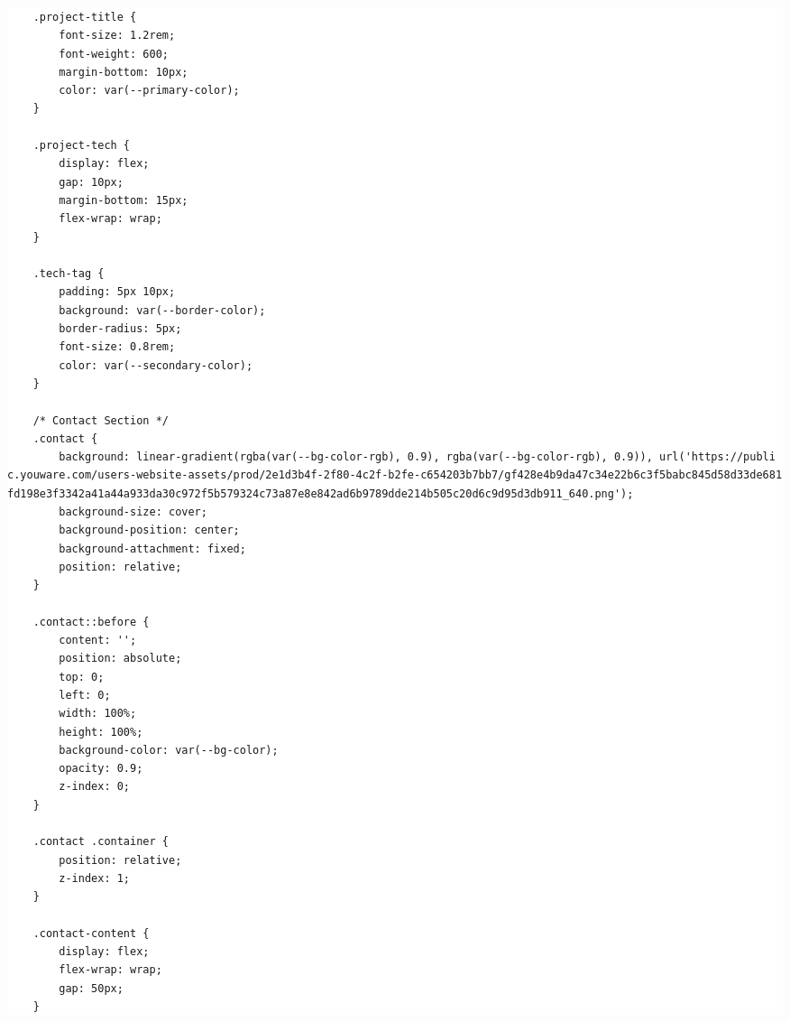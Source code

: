         .project-title {
            font-size: 1.2rem;
            font-weight: 600;
            margin-bottom: 10px;
            color: var(--primary-color);
        }
        
        .project-tech {
            display: flex;
            gap: 10px;
            margin-bottom: 15px;
            flex-wrap: wrap;
        }
        
        .tech-tag {
            padding: 5px 10px;
            background: var(--border-color);
            border-radius: 5px;
            font-size: 0.8rem;
            color: var(--secondary-color);
        }
        
        /* Contact Section */
        .contact {
            background: linear-gradient(rgba(var(--bg-color-rgb), 0.9), rgba(var(--bg-color-rgb), 0.9)), url('https://public.youware.com/users-website-assets/prod/2e1d3b4f-2f80-4c2f-b2fe-c654203b7bb7/gf428e4b9da47c34e22b6c3f5babc845d58d33de681fd198e3f3342a41a44a933da30c972f5b579324c73a87e8e842ad6b9789dde214b505c20d6c9d95d3db911_640.png');
            background-size: cover;
            background-position: center;
            background-attachment: fixed;
            position: relative;
        }

        .contact::before {
            content: '';
            position: absolute;
            top: 0;
            left: 0;
            width: 100%;
            height: 100%;
            background-color: var(--bg-color);
            opacity: 0.9;
            z-index: 0;
        }
        
        .contact .container {
            position: relative;
            z-index: 1;
        }
        
        .contact-content {
            display: flex;
            flex-wrap: wrap;
            gap: 50px;
        }
        